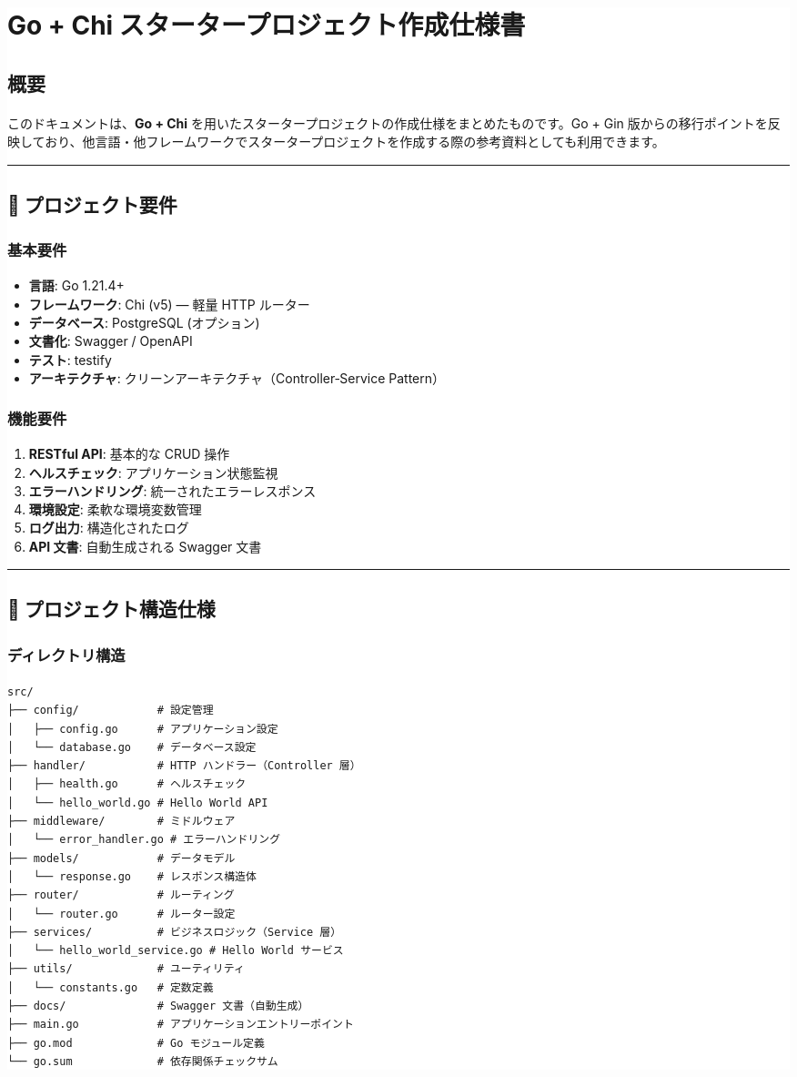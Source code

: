 # Go + Chi スタータープロジェクト作成仕様書

## 概要

このドキュメントは、**Go + Chi** を用いたスタータープロジェクトの作成仕様をまとめたものです。Go + Gin 版からの移行ポイントを反映しており、他言語・他フレームワークでスタータープロジェクトを作成する際の参考資料としても利用できます。

---

## 🎯 プロジェクト要件

### 基本要件

* **言語**: Go 1.21.4+
* **フレームワーク**: Chi (v5) — 軽量 HTTP ルーター
* **データベース**: PostgreSQL (オプション)
* **文書化**: Swagger / OpenAPI
* **テスト**: testify
* **アーキテクチャ**: クリーンアーキテクチャ（Controller‑Service Pattern）

### 機能要件

1. **RESTful API**: 基本的な CRUD 操作
2. **ヘルスチェック**: アプリケーション状態監視
3. **エラーハンドリング**: 統一されたエラーレスポンス
4. **環境設定**: 柔軟な環境変数管理
5. **ログ出力**: 構造化されたログ
6. **API 文書**: 自動生成される Swagger 文書

---

## 📁 プロジェクト構造仕様

### ディレクトリ構造

```text
src/
├── config/            # 設定管理
│   ├── config.go      # アプリケーション設定
│   └── database.go    # データベース設定
├── handler/           # HTTP ハンドラー（Controller 層）
│   ├── health.go      # ヘルスチェック
│   └── hello_world.go # Hello World API
├── middleware/        # ミドルウェア
│   └── error_handler.go # エラーハンドリング
├── models/            # データモデル
│   └── response.go    # レスポンス構造体
├── router/            # ルーティング
│   └── router.go      # ルーター設定
├── services/          # ビジネスロジック（Service 層）
│   └── hello_world_service.go # Hello World サービス
├── utils/             # ユーティリティ
│   └── constants.go   # 定数定義
├── docs/              # Swagger 文書（自動生成）
├── main.go            # アプリケーションエントリーポイント
├── go.mod             # Go モジュール定義
└── go.sum             # 依存関係チェックサム
```
